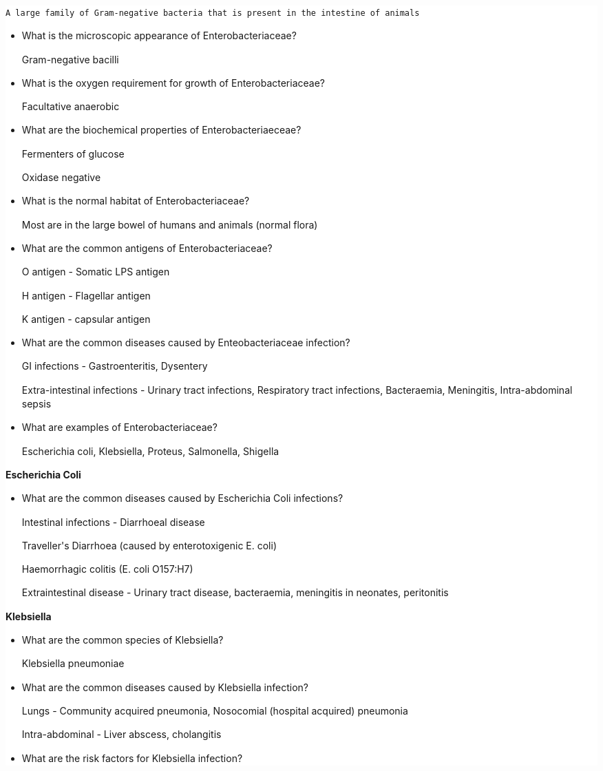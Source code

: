     A large family of Gram-negative bacteria that is present in the intestine of animals
    
- What  is the microscopic appearance of Enterobacteriaceae?
    
    Gram-negative bacilli
    
- What is the oxygen requirement for growth of Enterobacteriaceae?
    
    Facultative anaerobic
    
- What are the biochemical properties of Enterobacteriaeceae?
    
    Fermenters of glucose
    
    Oxidase negative
    
- What is the normal habitat of Enterobacteriaceae?
    
    Most are in the large bowel of humans and animals (normal flora)
    
- What are the common antigens of Enterobacteriaceae?
    
    O antigen - Somatic LPS antigen
    
    H antigen - Flagellar antigen
    
    K antigen - capsular antigen
    
- What are the common diseases caused by Enteobacteriaceae infection?
    
    GI infections - Gastroenteritis, Dysentery
    
    Extra-intestinal infections - Urinary tract infections, Respiratory tract infections, Bacteraemia, Meningitis, Intra-abdominal sepsis
    
- What are examples of Enterobacteriaceae?
    
    Escherichia coli, Klebsiella, Proteus, Salmonella, Shigella
    

**Escherichia Coli**

- What are the common diseases caused by Escherichia Coli infections?
    
    Intestinal infections - Diarrhoeal disease
    
    Traveller's Diarrhoea (caused by enterotoxigenic E. coli)
    
    Haemorrhagic colitis (E. coli O157:H7)
    
    Extraintestinal disease - Urinary tract disease, bacteraemia, meningitis in neonates, peritonitis
    

**Klebsiella**

- What are the common species of Klebsiella?
    
    Klebsiella pneumoniae
    
- What are the common diseases caused by Klebsiella infection?
    
    Lungs - Community acquired pneumonia, Nosocomial (hospital acquired) pneumonia
    
    Intra-abdominal - Liver abscess, cholangitis
    
- What are the risk factors for Klebsiella infection?
    